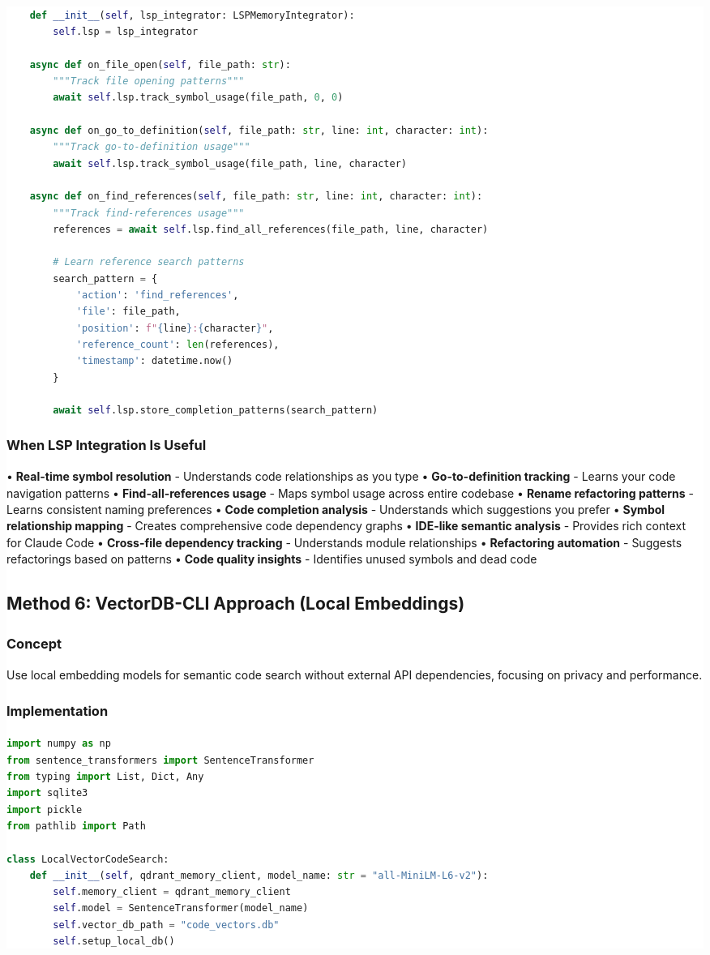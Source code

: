 ```python
    def __init__(self, lsp_integrator: LSPMemoryIntegrator):
        self.lsp = lsp_integrator

    async def on_file_open(self, file_path: str):
        """Track file opening patterns"""
        await self.lsp.track_symbol_usage(file_path, 0, 0)

    async def on_go_to_definition(self, file_path: str, line: int, character: int):
        """Track go-to-definition usage"""
        await self.lsp.track_symbol_usage(file_path, line, character)

    async def on_find_references(self, file_path: str, line: int, character: int):
        """Track find-references usage"""
        references = await self.lsp.find_all_references(file_path, line, character)

        # Learn reference search patterns
        search_pattern = {
            'action': 'find_references',
            'file': file_path,
            'position': f"{line}:{character}",
            'reference_count': len(references),
            'timestamp': datetime.now()
        }

        await self.lsp.store_completion_patterns(search_pattern)
```

### When LSP Integration Is Useful

• **Real-time symbol resolution** - Understands code relationships as you type
• **Go-to-definition tracking** - Learns your code navigation patterns
• **Find-all-references usage** - Maps symbol usage across entire codebase
• **Rename refactoring patterns** - Learns consistent naming preferences
• **Code completion analysis** - Understands which suggestions you prefer
• **Symbol relationship mapping** - Creates comprehensive code dependency graphs
• **IDE-like semantic analysis** - Provides rich context for Claude Code
• **Cross-file dependency tracking** - Understands module relationships
• **Refactoring automation** - Suggests refactorings based on patterns
• **Code quality insights** - Identifies unused symbols and dead code

## Method 6: VectorDB-CLI Approach (Local Embeddings)

### Concept
Use local embedding models for semantic code search without external API dependencies, focusing on privacy and performance.

### Implementation

```python
import numpy as np
from sentence_transformers import SentenceTransformer
from typing import List, Dict, Any
import sqlite3
import pickle
from pathlib import Path

class LocalVectorCodeSearch:
    def __init__(self, qdrant_memory_client, model_name: str = "all-MiniLM-L6-v2"):
        self.memory_client = qdrant_memory_client
        self.model = SentenceTransformer(model_name)
        self.vector_db_path = "code_vectors.db"
        self.setup_local_db()

```